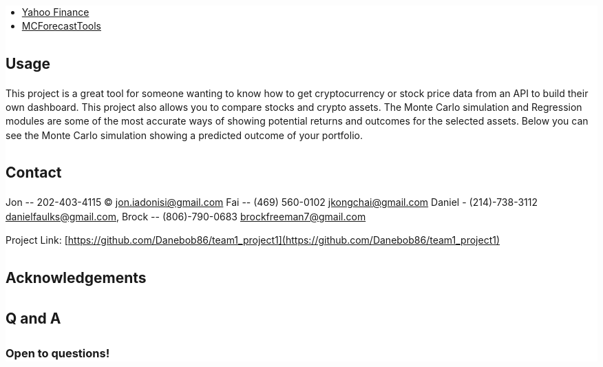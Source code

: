 * [Yahoo Finance](https://finance.yahoo.com)
* [MCForecastTools]()






## Usage

This project is a great tool for someone wanting to know how to get cryptocurrency or stock price data from an API to build their own dashboard. This project also allows you to compare stocks and crypto assets. The Monte Carlo simulation and Regression modules are some of the most accurate ways of showing potential returns and outcomes for the selected assets. Below you can see the Monte Carlo simulation showing a predicted outcome of your portfolio.



## Contact

Jon -- 202-403-4115 © jon.iadonisi@gmail.com
Fai -- (469) 560-0102 jkongchai@gmail.com 
Daniel - (214)-738-3112 danielfaulks@gmail.com,
Brock -- (806)-790-0683 brockfreeman7@gmail.com 


Project Link: 
[https://github.com/Danebob86/team1_project1](https://github.com/Danebob86/team1_project1)



## Acknowledgements






## Q and A

### Open to questions! 


